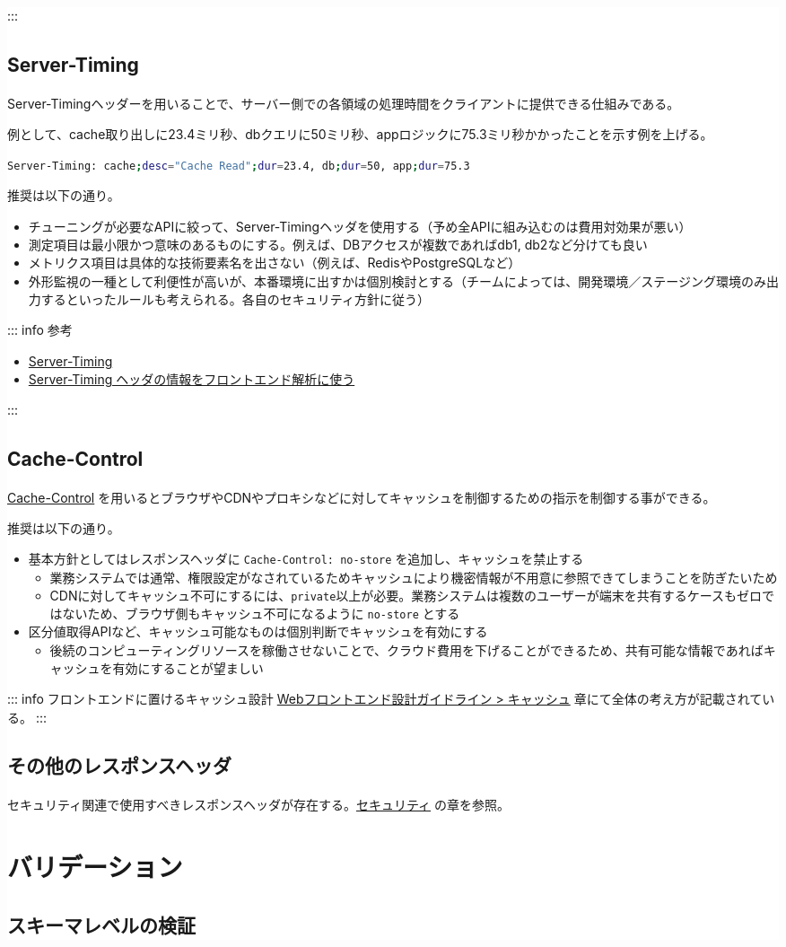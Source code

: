 :::

## Server-Timing

Server-Timingヘッダーを用いることで、サーバー側での各領域の処理時間をクライアントに提供できる仕組みである。

例として、cache取り出しに23.4ミリ秒、dbクエリに50ミリ秒、appロジックに75.3ミリ秒かかったことを示す例を上げる。

```sh
Server-Timing: cache;desc="Cache Read";dur=23.4, db;dur=50, app;dur=75.3
```

推奨は以下の通り。

- チューニングが必要なAPIに絞って、Server-Timingヘッダを使用する（予め全APIに組み込むのは費用対効果が悪い）
- 測定項目は最小限かつ意味のあるものにする。例えば、DBアクセスが複数であればdb1, db2など分けても良い
- メトリクス項目は具体的な技術要素名を出さない（例えば、RedisやPostgreSQLなど）
- 外形監視の一種として利便性が高いが、本番環境に出すかは個別検討とする（チームによっては、開発環境／ステージング環境のみ出力するといったルールも考えられる。各自のセキュリティ方針に従う）

::: info 参考

- [Server-Timing](https://developer.mozilla.org/ja/docs/Web/HTTP/Headers/Server-Timing)
- [Server-Timing ヘッダの情報をフロントエンド解析に使う](https://zenn.dev/mizchi/articles/server-timing-header-for-frontend)

:::

## Cache-Control

[Cache-Control](https://developer.mozilla.org/ja/docs/Web/HTTP/Headers/Cache-Control) を用いるとブラウザやCDNやプロキシなどに対してキャッシュを制御するための指示を制御する事ができる。

推奨は以下の通り。

- 基本方針としてはレスポンスヘッダに `Cache-Control: no-store` を追加し、キャッシュを禁止する
  - 業務システムでは通常、権限設定がなされているためキャッシュにより機密情報が不用意に参照できてしまうことを防ぎたいため
  - CDNに対してキャッシュ不可にするには、`private`以上が必要。業務システムは複数のユーザーが端末を共有するケースもゼロではないため、ブラウザ側もキャッシュ不可になるように `no-store` とする
- 区分値取得APIなど、キャッシュ可能なものは個別判断でキャッシュを有効にする
  - 後続のコンピューティングリソースを稼働させないことで、クラウド費用を下げることができるため、共有可能な情報であればキャッシュを有効にすることが望ましい

::: info フロントエンドに置けるキャッシュ設計
[Webフロントエンド設計ガイドライン > キャッシュ](https://future-architect.github.io/arch-guidelines/documents/forWebFrontend/web_frontend_guidelines.html#%E3%82%AD%E3%83%A3%E3%83%83%E3%82%B7%E3%83%A5) 章にて全体の考え方が記載されている。
:::

## その他のレスポンスヘッダ

セキュリティ関連で使用すべきレスポンスヘッダが存在する。[セキュリティ](#セキュリティ) の章を参照。

# バリデーション

## スキーマレベルの検証
